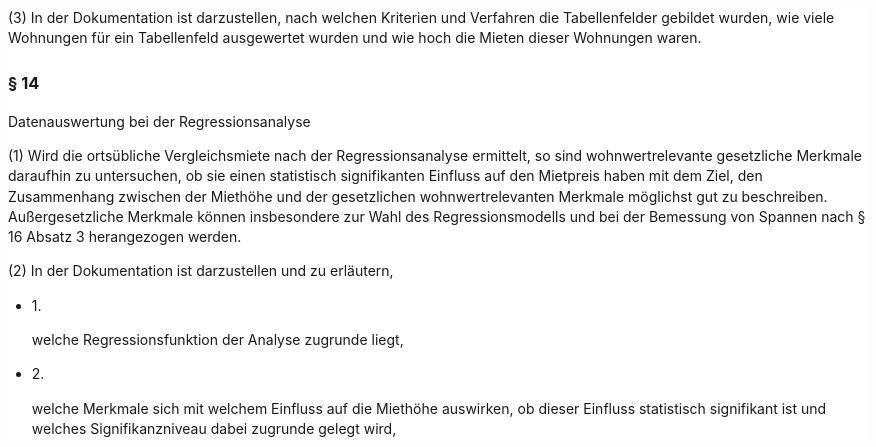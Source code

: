 </div>

<div class="jurAbsatz">

(3) In der Dokumentation ist darzustellen, nach welchen Kriterien und
Verfahren die Tabellenfelder gebildet wurden, wie viele Wohnungen für
ein Tabellenfeld ausgewertet wurden und wie hoch die Mieten dieser
Wohnungen waren.

</div>

</div>

</div>

</div>

<span id="BJNR477900021BJNE001600000.html"></span>

### § 14  
Datenauswertung bei der Regressionsanalyse

<div>

<div class="jnhtml">

<div>

<div class="jurAbsatz">

(1) Wird die ortsübliche Vergleichsmiete nach der Regressionsanalyse
ermittelt, so sind wohnwertrelevante gesetzliche Merkmale daraufhin zu
untersuchen, ob sie einen statistisch signifikanten Einfluss auf den
Mietpreis haben mit dem Ziel, den Zusammenhang zwischen der Miethöhe und
der gesetzlichen wohnwertrelevanten Merkmale möglichst gut zu
beschreiben. Außergesetzliche Merkmale können insbesondere zur Wahl des
Regressionsmodells und bei der Bemessung von Spannen nach § 16 Absatz 3
herangezogen werden.

</div>

<div class="jurAbsatz">

(2) In der Dokumentation ist darzustellen und zu erläutern,

  - 1\.
    
    <div>
    
    welche Regressionsfunktion der Analyse zugrunde liegt,
    
    </div>

  - 2\.
    
    <div>
    
    welche Merkmale sich mit welchem Einfluss auf die Miethöhe
    auswirken, ob dieser Einfluss statistisch signifikant ist und
    welches Signifikanzniveau dabei zugrunde gelegt wird,
    